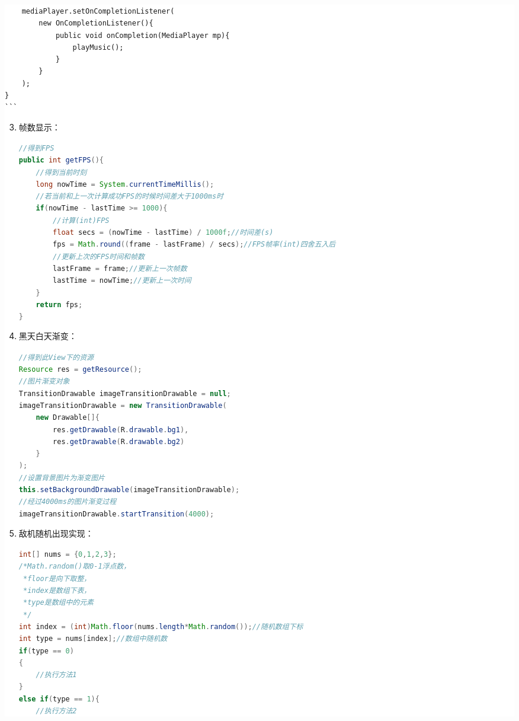         mediaPlayer.setOnCompletionListener(
            new OnCompletionListener(){                
                public void onCompletion(MediaPlayer mp){   
                    playMusic();
                }
            }
        ); 
    }
    ```

3. 帧数显示：

    ```java
    //得到FPS
    public int getFPS(){
        //得到当前时刻
        long nowTime = System.currentTimeMillis();
        //若当前和上一次计算成功FPS的时候时间差大于1000ms时
        if(nowTime - lastTime >= 1000){
            //计算(int)FPS
            float secs = (nowTime - lastTime) / 1000f;//时间差(s)
            fps = Math.round((frame - lastFrame) / secs);//FPS帧率(int)四舍五入后
            //更新上次的FPS时间和帧数
            lastFrame = frame;//更新上一次帧数
            lastTime = nowTime;//更新上一次时间
        }
        return fps;
    }
    ```

4. 黑天白天渐变：

    ```java
    //得到此View下的资源
    Resource res = getResource();
    //图片渐变对象
    TransitionDrawable imageTransitionDrawable = null;
    imageTransitionDrawable = new TransitionDrawable(
        new Drawable[]{
            res.getDrawable(R.drawable.bg1),
            res.getDrawable(R.drawable.bg2)
        }
    );
    //设置背景图片为渐变图片
    this.setBackgroundDrawable(imageTransitionDrawable);
    //经过4000ms的图片渐变过程
    imageTransitionDrawable.startTransition(4000);
    ```

5. 敌机随机出现实现：

    ```java
    int[] nums = {0,1,2,3};
    /*Math.random()取0-1浮点数，
     *floor是向下取整，
     *index是数组下表，
     *type是数组中的元素
     */
    int index = (int)Math.floor(nums.length*Math.random());//随机数组下标
    int type = nums[index];//数组中随机数
    if(type == 0)
    {
        //执行方法1
    }
    else if(type == 1){
        //执行方法2